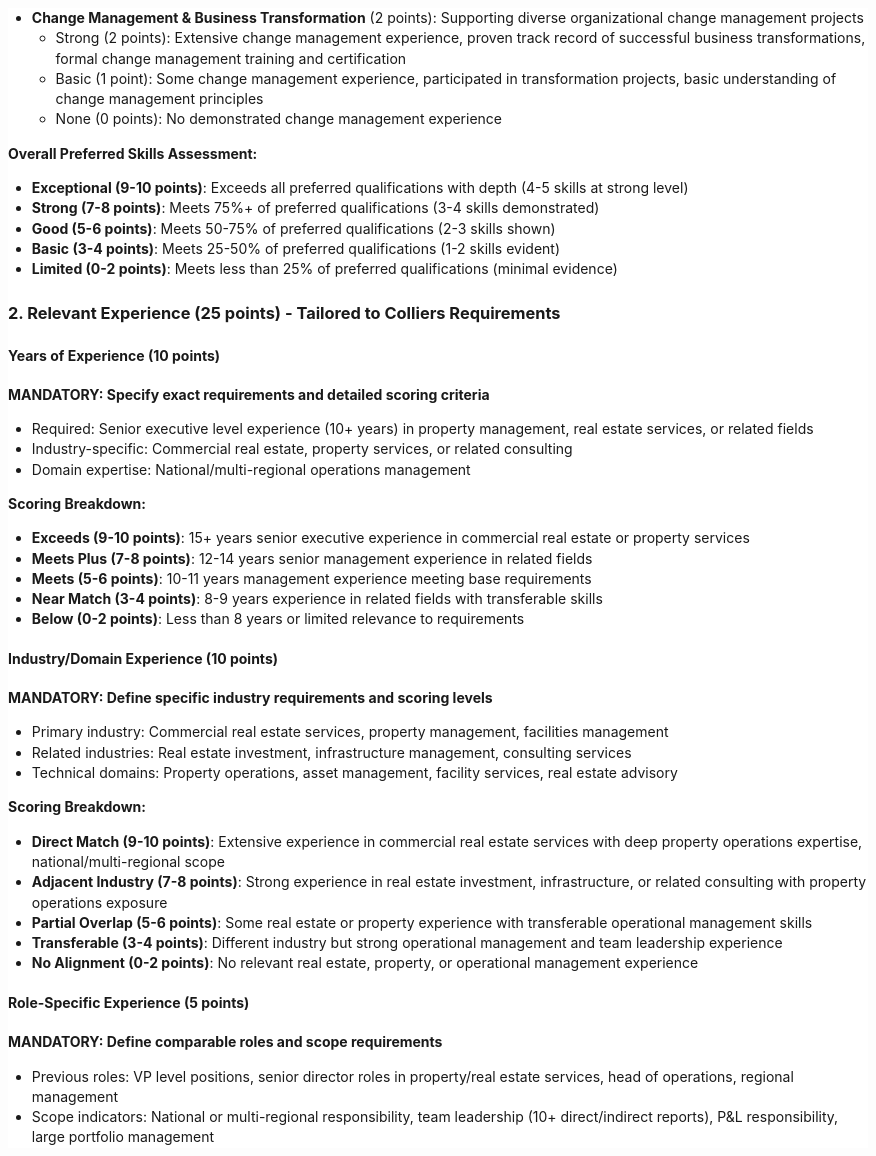 - **Change Management & Business Transformation** (2 points): Supporting diverse organizational change management projects
  - Strong (2 points): Extensive change management experience, proven track record of successful business transformations, formal change management training and certification
  - Basic (1 point): Some change management experience, participated in transformation projects, basic understanding of change management principles
  - None (0 points): No demonstrated change management experience

**Overall Preferred Skills Assessment:**
- **Exceptional (9-10 points)**: Exceeds all preferred qualifications with depth (4-5 skills at strong level)
- **Strong (7-8 points)**: Meets 75%+ of preferred qualifications (3-4 skills demonstrated)
- **Good (5-6 points)**: Meets 50-75% of preferred qualifications (2-3 skills shown)
- **Basic (3-4 points)**: Meets 25-50% of preferred qualifications (1-2 skills evident)
- **Limited (0-2 points)**: Meets less than 25% of preferred qualifications (minimal evidence)

### 2. Relevant Experience (25 points) - Tailored to Colliers Requirements

#### Years of Experience (10 points)
**MANDATORY: Specify exact requirements and detailed scoring criteria**
- Required: Senior executive level experience (10+ years) in property management, real estate services, or related fields
- Industry-specific: Commercial real estate, property services, or related consulting
- Domain expertise: National/multi-regional operations management

**Scoring Breakdown:**
- **Exceeds (9-10 points)**: 15+ years senior executive experience in commercial real estate or property services
- **Meets Plus (7-8 points)**: 12-14 years senior management experience in related fields
- **Meets (5-6 points)**: 10-11 years management experience meeting base requirements
- **Near Match (3-4 points)**: 8-9 years experience in related fields with transferable skills
- **Below (0-2 points)**: Less than 8 years or limited relevance to requirements

#### Industry/Domain Experience (10 points)
**MANDATORY: Define specific industry requirements and scoring levels**
- Primary industry: Commercial real estate services, property management, facilities management
- Related industries: Real estate investment, infrastructure management, consulting services
- Technical domains: Property operations, asset management, facility services, real estate advisory

**Scoring Breakdown:**
- **Direct Match (9-10 points)**: Extensive experience in commercial real estate services with deep property operations expertise, national/multi-regional scope
- **Adjacent Industry (7-8 points)**: Strong experience in real estate investment, infrastructure, or related consulting with property operations exposure
- **Partial Overlap (5-6 points)**: Some real estate or property experience with transferable operational management skills
- **Transferable (3-4 points)**: Different industry but strong operational management and team leadership experience
- **No Alignment (0-2 points)**: No relevant real estate, property, or operational management experience

#### Role-Specific Experience (5 points)
**MANDATORY: Define comparable roles and scope requirements**
- Previous roles: VP level positions, senior director roles in property/real estate services, head of operations, regional management
- Scope indicators: National or multi-regional responsibility, team leadership (10+ direct/indirect reports), P&L responsibility, large portfolio management
